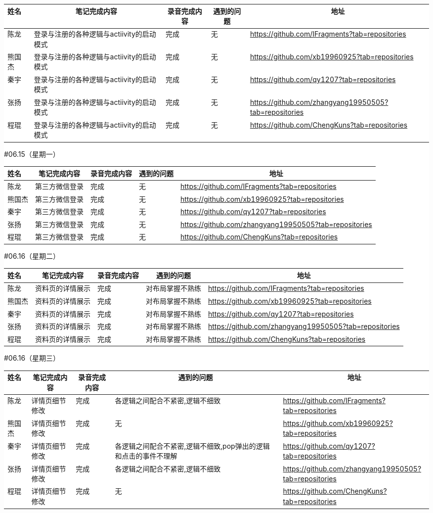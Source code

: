 | 姓名   | 笔记完成内容                                                 | 录音完成内容 | 遇到的问题                                         | 地址                                                 |
| :----- | ------------------------------------------------------------ | ------------ | -------------------------------------------------- | ---------------------------------------------------- |
|陈龙|登录与注册的各种逻辑与actiivity的启动模式|完成|无|https://github.com/IFragments?tab=repositories|
|熊国杰|登录与注册的各种逻辑与actiivity的启动模式|完成|无|https://github.com/xb19960925?tab=repositories|
|秦宇|登录与注册的各种逻辑与actiivity的启动模式|完成|无|https://github.com/qy1207?tab=repositories|
|张扬|登录与注册的各种逻辑与actiivity的启动模式|完成|无| https://github.com/zhangyang19950505?tab=repositories|
|程琨|登录与注册的各种逻辑与actiivity的启动模式|完成|无|https://github.com/ChengKuns?tab=repositories|
#06.15（星期一）

| 姓名   | 笔记完成内容                                                 | 录音完成内容 | 遇到的问题                                         | 地址                                                 |
| :----- | ------------------------------------------------------------ | ------------ | -------------------------------------------------- | ---------------------------------------------------- |
|陈龙|第三方微信登录|完成|无|https://github.com/IFragments?tab=repositories|
|熊国杰|第三方微信登录|完成|无|https://github.com/xb19960925?tab=repositories|
|秦宇|第三方微信登录|完成|无|https://github.com/qy1207?tab=repositories|
|张扬|第三方微信登录|完成|无| https://github.com/zhangyang19950505?tab=repositories|
|程琨|第三方微信登录|完成|无|https://github.com/ChengKuns?tab=repositories|
#06.16（星期二）

| 姓名   | 笔记完成内容                                                 | 录音完成内容 | 遇到的问题                                         | 地址                                                 |
| :----- | ------------------------------------------------------------ | ------------ | -------------------------------------------------- | ---------------------------------------------------- |
|陈龙|资料页的详情展示|完成|对布局掌握不熟练|https://github.com/IFragments?tab=repositories|
|熊国杰|资料页的详情展示|完成|对布局掌握不熟练|https://github.com/xb19960925?tab=repositories|
|秦宇|资料页的详情展示|完成|对布局掌握不熟练|https://github.com/qy1207?tab=repositories|
|张扬|资料页的详情展示|完成|对布局掌握不熟练| https://github.com/zhangyang19950505?tab=repositories|
|程琨|资料页的详情展示|完成|对布局掌握不熟练|https://github.com/ChengKuns?tab=repositories|
#06.16（星期三）

| 姓名   | 笔记完成内容                                                 | 录音完成内容 | 遇到的问题                                         | 地址                                                 |
| :----- | ------------------------------------------------------------ | ------------ | -------------------------------------------------- | ---------------------------------------------------- |
|陈龙|详情页细节修改|完成|各逻辑之间配合不紧密,逻辑不细致|https://github.com/IFragments?tab=repositories|
|熊国杰|详情页细节修改|完成|无|https://github.com/xb19960925?tab=repositories|
|秦宇|详情页细节修改|完成|各逻辑之间配合不紧密,逻辑不细致,pop弹出的逻辑和点击的事件不理解|https://github.com/qy1207?tab=repositories|
|张扬|详情页细节修改|完成|各逻辑之间配合不紧密,逻辑不细致| https://github.com/zhangyang19950505?tab=repositories|
|程琨|详情页细节修改|完成|无|https://github.com/ChengKuns?tab=repositories|
